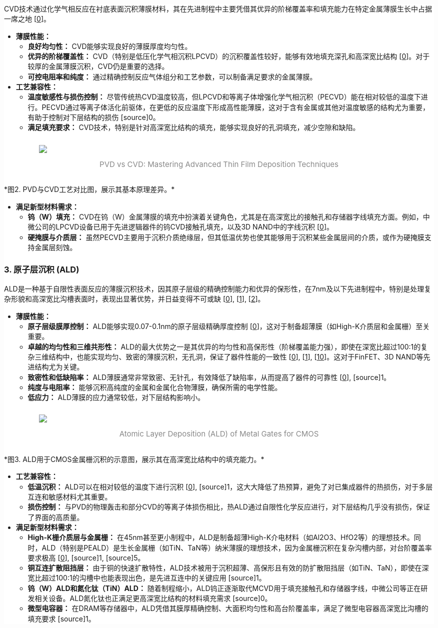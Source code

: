 CVD技术通过化学气相反应在衬底表面沉积薄膜材料，其在先进制程中主要凭借其优异的阶梯覆盖率和填充能力在特定金属薄膜生长中占据一席之地 [[0](https://pdf.dfcfw.com/pdf/H3_AP202406241636834646_1.pdf)]。

*   **薄膜性能：**
    *   **良好均匀性：** CVD能够实现良好的薄膜厚度均匀性。
    *   **优异的阶梯覆盖性：** CVD（特别是低压化学气相沉积LPCVD）的沉积覆盖性较好，能够有效地填充深孔和高深宽比结构 [[0](https://pdf.dfcfw.com/pdf/H3_AP202406241636834646_1.pdf)]。对于较厚的金属薄膜沉积，CVD仍是重要的选择。
    *   **可控电阻率和纯度：** 通过精确控制反应气体组分和工艺参数，可以制备满足要求的金属薄膜。
*   **工艺兼容性：**
    *   **温度敏感性与损伤控制：** 尽管传统热CVD温度较高，但LPCVD和等离子体增强化学气相沉积（PECVD）能在相对较低的温度下进行。PECVD通过等离子体活化前驱体，在更低的反应温度下形成高性能薄膜，这对于含有金属或其他对温度敏感的结构尤为重要，有助于控制对下层结构的损伤 [source]0。
    *   **满足填充要求：** CVD技术，特别是针对高深宽比结构的填充，能够实现良好的孔洞填充，减少空隙和缺陷。

<div style="text-align:center; margin-top:24px; margin-bottom:30px;">
  <img src="https://wevolver-project-images.s3.us-west-1.amazonaws.com/0.8mioxuyz35bUntitleddesign.jpg" style="max-width:720px; height:auto; display:block; margin: 0 auto 12px auto;">
  <div style="text-align:center; margin-top:8px; color: #888; font-size: 15px;">
    PVD vs CVD: Mastering Advanced Thin Film Deposition Techniques
  </div>
</div>
*图2. PVD与CVD工艺对比图，展示其基本原理差异。*

*   **满足新型材料需求：**
    *   **钨（W）填充：** CVD在钨（W）金属薄膜的填充中扮演着关键角色，尤其是在高深宽比的接触孔和存储器字线填充方面。例如，中微公司的LPCVD设备已用于先进逻辑器件的钨CVD接触孔填充，以及3D NAND中的字线沉积 [[0](https://pdf.dfcfw.com/pdf/H3_AP202406241636834646_1.pdf)]。
    *   **硬掩膜与介质层：** 虽然PECVD主要用于沉积介质绝缘层，但其低温优势也使其能够用于沉积某些金属层间的介质，或作为硬掩膜支持金属层刻蚀。

### 3. 原子层沉积 (ALD)

ALD是一种基于自限性表面反应的薄膜沉积技术，因其原子层级的精确控制能力和优异的保形性，在7nm及以下先进制程中，特别是处理复杂形貌和高深宽比沟槽表面时，表现出显著优势，并日益变得不可或缺 [[0](https://pdf.dfcfw.com/pdf/H3_AP202406241636834646_1.pdf)], [[1](https://pdf.dfcfw.com/pdf/H3_AP202302071582835023_1.pdf)], [[2](https://amtdco.com/infodetail.aspx?PID=1093)]。

*   **薄膜性能：**
    *   **原子层级膜厚控制：** ALD能够实现0.07-0.1nm的原子层级精确厚度控制 [[0](https://pdf.dfcfw.com/pdf/H3_AP202406241636834646_1.pdf)]，这对于制备超薄膜（如High-K介质层和金属栅）至关重要。
    *   **卓越的均匀性和三维共形性：** ALD的最大优势之一是其优异的均匀性和高保形性（阶梯覆盖能力强），即使在深宽比超过100:1的复杂三维结构中，也能实现均匀、致密的薄膜沉积，无孔洞，保证了器件性能的一致性 [[0](https://pdf.dfcfw.com/pdf/H3_AP202406241636834646_1.pdf)], [[1](https://pdf.dfcfw.com/pdf/H3_AP202302071582835023_1.pdf)], [[10](https://zhuanlan.zhihu.com/p/521919587)]。这对于FinFET、3D NAND等先进结构尤为关键。
    *   **致密性和低缺陷率：** ALD薄膜通常非常致密、无针孔，有效降低了缺陷率，从而提高了器件的可靠性 [[0](https://pdf.dfcfw.com/pdf/H3_AP202406241636834646_1.pdf)], [source]1。
    *   **纯度与电阻率：** 能够沉积高纯度的金属和金属化合物薄膜，确保所需的电学性能。
    *   **低应力：** ALD薄膜的应力通常较低，对下层结构影响小。

<div style="text-align:center; margin-top:24px; margin-bottom:30px;">
  <img src="https://pub.mdpi-res.com/applsci/applsci-09-02388/article_deploy/html/images/applsci-09-02388-g001.png?1561092123" style="max-width:720px; height:auto; display:block; margin: 0 auto 12px auto;">
  <div style="text-align:center; margin-top:8px; color: #888; font-size: 15px;">
    Atomic Layer Deposition (ALD) of Metal Gates for CMOS
  </div>
</div>
*图3. ALD用于CMOS金属栅沉积的示意图，展示其在高深宽比结构中的填充能力。*

*   **工艺兼容性：**
    *   **低温沉积：** ALD可以在相对较低的温度下进行沉积 [[0](https://pdf.dfcfw.com/pdf/H3_AP202406241636834646_1.pdf)], [source]1，这大大降低了热预算，避免了对已集成器件的热损伤，对于多层互连和敏感材料尤其重要。
    *   **损伤控制：** 与PVD的物理轰击和部分CVD的等离子体损伤相比，热ALD通过自限性化学反应进行，对下层结构几乎没有损伤，保证了界面的高质量。
*   **满足新型材料需求：**
    *   **High-K栅介质层与金属栅：** 在45nm甚至更小制程中，ALD是制备超薄High-K介电材料（如Al2O3、HfO2等）的理想技术。同时，ALD（特别是PEALD）是生长金属栅（如TiN、TaN等）纳米薄膜的理想技术，因为金属栅沉积在复杂沟槽内部，对台阶覆盖率要求极高 [[0](https://pdf.dfcfw.com/pdf/H3_AP202406241636834646_1.pdf)], [source]1, [source]5。
    *   **铜互连扩散阻挡层：** 由于铜的快速扩散特性，ALD技术被用于沉积超薄、高保形且有效的防扩散阻挡层（如TiN、TaN），即使在深宽比超过100:1的沟槽中也能表现出色，是先进互连中的关键应用 [source]1。
    *   **钨（W）ALD和氮化钛（TiN）ALD：** 随着制程缩小，ALD钨正逐渐取代MCVD用于填充接触孔和存储器字线，中微公司等正在研发相关设备。ALD氮化钛也正满足更高深宽比结构的材料填充需求 [source]0。
    *   **微型电容器：** 在DRAM等存储器中，ALD凭借其膜厚精确控制、大面积均匀性和高台阶覆盖率，满足了微型电容器高深宽比沟槽的填充要求 [source]1。
